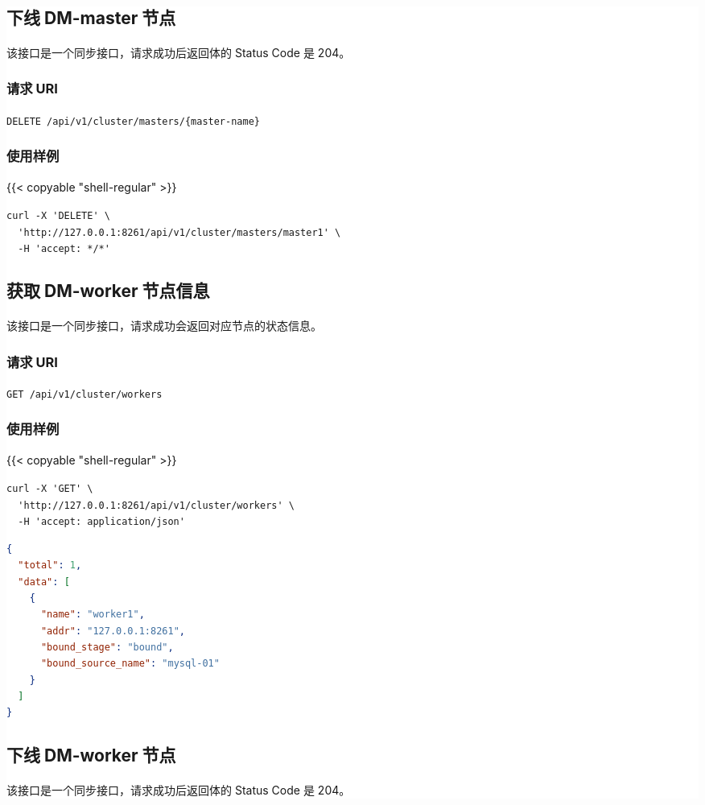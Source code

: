 ## 下线 DM-master 节点

该接口是一个同步接口，请求成功后返回体的 Status Code 是 204。

### 请求 URI

`DELETE /api/v1/cluster/masters/{master-name}`

### 使用样例

{{< copyable "shell-regular" >}}

```shell
curl -X 'DELETE' \
  'http://127.0.0.1:8261/api/v1/cluster/masters/master1' \
  -H 'accept: */*'
```

## 获取 DM-worker 节点信息

该接口是一个同步接口，请求成功会返回对应节点的状态信息。

### 请求 URI

`GET /api/v1/cluster/workers`

### 使用样例

{{< copyable "shell-regular" >}}

```shell
curl -X 'GET' \
  'http://127.0.0.1:8261/api/v1/cluster/workers' \
  -H 'accept: application/json'
```

```json
{
  "total": 1,
  "data": [
    {
      "name": "worker1",
      "addr": "127.0.0.1:8261",
      "bound_stage": "bound",
      "bound_source_name": "mysql-01"
    }
  ]
}
```

## 下线 DM-worker 节点

该接口是一个同步接口，请求成功后返回体的 Status Code 是 204。
